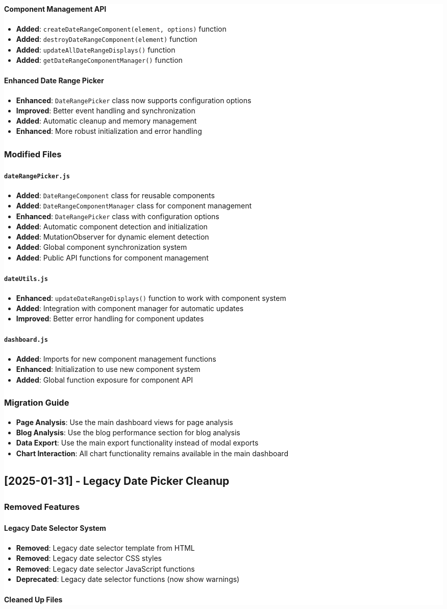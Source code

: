 #### Component Management API
- **Added**: `createDateRangeComponent(element, options)` function
- **Added**: `destroyDateRangeComponent(element)` function
- **Added**: `updateAllDateRangeDisplays()` function
- **Added**: `getDateRangeComponentManager()` function

#### Enhanced Date Range Picker
- **Enhanced**: `DateRangePicker` class now supports configuration options
- **Improved**: Better event handling and synchronization
- **Added**: Automatic cleanup and memory management
- **Enhanced**: More robust initialization and error handling

### Modified Files

#### `dateRangePicker.js`
- **Added**: `DateRangeComponent` class for reusable components
- **Added**: `DateRangeComponentManager` class for component management
- **Enhanced**: `DateRangePicker` class with configuration options
- **Added**: Automatic component detection and initialization
- **Added**: MutationObserver for dynamic element detection
- **Added**: Global component synchronization system
- **Added**: Public API functions for component management

#### `dateUtils.js`
- **Enhanced**: `updateDateRangeDisplays()` function to work with component system
- **Added**: Integration with component manager for automatic updates
- **Improved**: Better error handling for component updates

#### `dashboard.js`
- **Added**: Imports for new component management functions
- **Enhanced**: Initialization to use new component system
- **Added**: Global function exposure for component API

### Migration Guide
- **Page Analysis**: Use the main dashboard views for page analysis
- **Blog Analysis**: Use the blog performance section for blog analysis
- **Data Export**: Use the main export functionality instead of modal exports
- **Chart Interaction**: All chart functionality remains available in the main dashboard

## [2025-01-31] - Legacy Date Picker Cleanup

### Removed Features

#### Legacy Date Selector System
- **Removed**: Legacy date selector template from HTML
- **Removed**: Legacy date selector CSS styles
- **Removed**: Legacy date selector JavaScript functions
- **Deprecated**: Legacy date selector functions (now show warnings)

#### Cleaned Up Files
